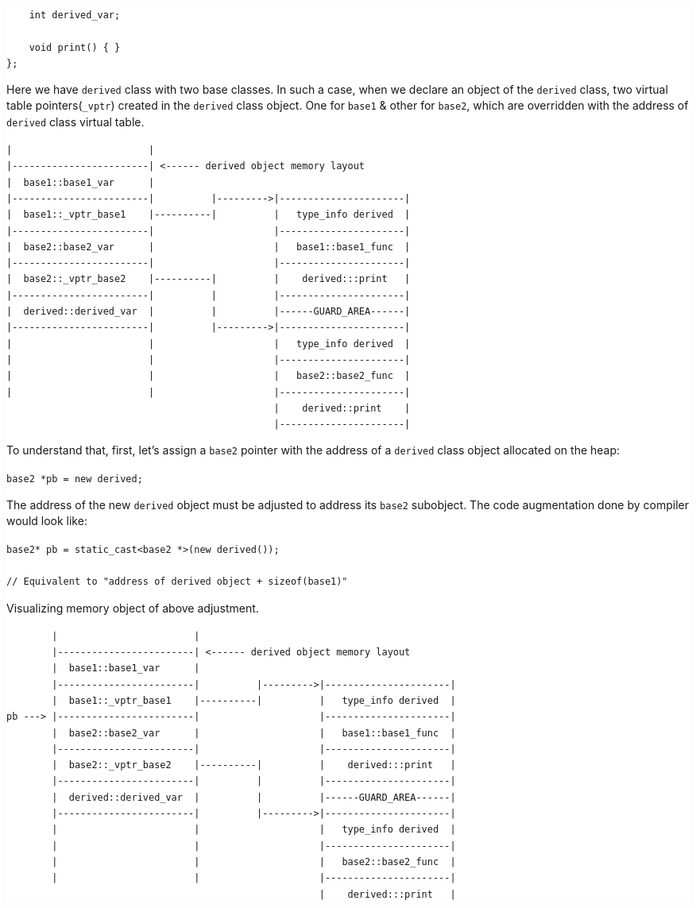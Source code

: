 ```
    int derived_var;

    void print() { }
};
```

Here we have ```derived``` class with two base classes. In such a case, when we declare an object of the ```derived``` class, two virtual table pointers(```_vptr```) created in the ```derived``` class object. One for ```base1``` & other for ```base2```, which are overridden with the address of ```derived``` class virtual table.

```
|                        |          
|------------------------| <------ derived object memory layout
|  base1::base1_var      |          
|------------------------|          |--------->|----------------------|
|  base1::_vptr_base1    |----------|          |   type_info derived  |
|------------------------|                     |----------------------|
|  base2::base2_var      |                     |   base1::base1_func  |
|------------------------|                     |----------------------|
|  base2::_vptr_base2    |----------|          |    derived:::print   |
|------------------------|          |          |----------------------|
|  derived::derived_var  |          |          |------GUARD_AREA------|
|------------------------|          |--------->|----------------------|
|                        |                     |   type_info derived  |
|                        |                     |----------------------|
|                        |                     |   base2::base2_func  |
|                        |                     |----------------------|
                                               |    derived::print    |
                                               |----------------------|
```

To understand that, first, let’s assign a ```base2``` pointer with the address of a ```derived``` class object allocated on the heap:

```
base2 *pb = new derived;
```

The address of the new ```derived``` object must be adjusted to address its ```base2``` subobject. The code augmentation done by compiler would look like:

```
base2* pb = static_cast<base2 *>(new derived()); 

// Equivalent to "address of derived object + sizeof(base1)"
```

Visualizing memory object of above adjustment.

```
        |                        |          
        |------------------------| <------ derived object memory layout
        |  base1::base1_var      |          
        |------------------------|          |--------->|----------------------|
        |  base1::_vptr_base1    |----------|          |   type_info derived  |
pb ---> |------------------------|                     |----------------------|
        |  base2::base2_var      |                     |   base1::base1_func  |
        |------------------------|                     |----------------------|
        |  base2::_vptr_base2    |----------|          |    derived:::print   |
        |------------------------|          |          |----------------------|
        |  derived::derived_var  |          |          |------GUARD_AREA------|
        |------------------------|          |--------->|----------------------|
        |                        |                     |   type_info derived  |
        |                        |                     |----------------------|
        |                        |                     |   base2::base2_func  |
        |                        |                     |----------------------|
                                                       |    derived:::print   |
```